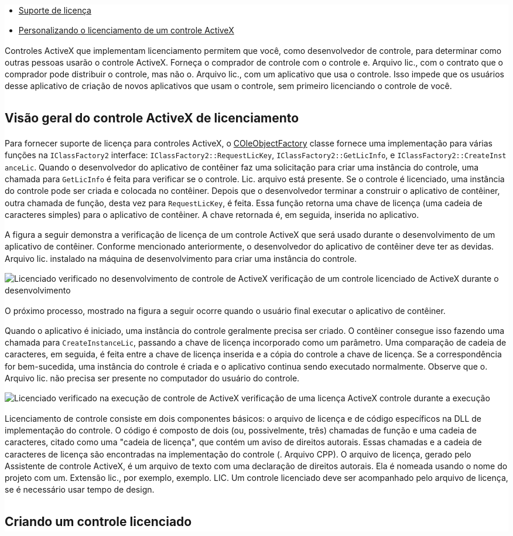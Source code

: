 - [Suporte de licença](#_core_licensing_support)

- [Personalizando o licenciamento de um controle ActiveX](#_core_customizing_the_licensing_of_an_activex_control)

Controles ActiveX que implementam licenciamento permitem que você, como desenvolvedor de controle, para determinar como outras pessoas usarão o controle ActiveX. Forneça o comprador de controle com o controle e. Arquivo lic., com o contrato que o comprador pode distribuir o controle, mas não o. Arquivo lic., com um aplicativo que usa o controle. Isso impede que os usuários desse aplicativo de criação de novos aplicativos que usam o controle, sem primeiro licenciando o controle de você.

##  <a name="_core_overview_of_activex_control_licensing"></a> Visão geral do controle ActiveX de licenciamento

Para fornecer suporte de licença para controles ActiveX, o [COleObjectFactory](../mfc/reference/coleobjectfactory-class.md) classe fornece uma implementação para várias funções na `IClassFactory2` interface: `IClassFactory2::RequestLicKey`, `IClassFactory2::GetLicInfo`, e `IClassFactory2::CreateInstanceLic`. Quando o desenvolvedor do aplicativo de contêiner faz uma solicitação para criar uma instância do controle, uma chamada para `GetLicInfo` é feita para verificar se o controle. Lic. arquivo está presente. Se o controle é licenciado, uma instância do controle pode ser criada e colocada no contêiner. Depois que o desenvolvedor terminar a construir o aplicativo de contêiner, outra chamada de função, desta vez para `RequestLicKey`, é feita. Essa função retorna uma chave de licença (uma cadeia de caracteres simples) para o aplicativo de contêiner. A chave retornada é, em seguida, inserida no aplicativo.

A figura a seguir demonstra a verificação de licença de um controle ActiveX que será usado durante o desenvolvimento de um aplicativo de contêiner. Conforme mencionado anteriormente, o desenvolvedor do aplicativo de contêiner deve ter as devidas. Arquivo lic. instalado na máquina de desenvolvimento para criar uma instância do controle.

![Licenciado verificado no desenvolvimento de controle de ActiveX](../mfc/media/vc374d1.gif "vc374d1") verificação de um controle licenciado de ActiveX durante o desenvolvimento

O próximo processo, mostrado na figura a seguir ocorre quando o usuário final executar o aplicativo de contêiner.

Quando o aplicativo é iniciado, uma instância do controle geralmente precisa ser criado. O contêiner consegue isso fazendo uma chamada para `CreateInstanceLic`, passando a chave de licença incorporado como um parâmetro. Uma comparação de cadeia de caracteres, em seguida, é feita entre a chave de licença inserida e a cópia do controle a chave de licença. Se a correspondência for bem-sucedida, uma instância do controle é criada e o aplicativo continua sendo executado normalmente. Observe que o. Arquivo lic. não precisa ser presente no computador do usuário do controle.

![Licenciado verificado na execução de controle de ActiveX](../mfc/media/vc374d2.gif "vc374d2") verificação de uma licença ActiveX controle durante a execução

Licenciamento de controle consiste em dois componentes básicos: o arquivo de licença e de código específicos na DLL de implementação do controle. O código é composto de dois (ou, possivelmente, três) chamadas de função e uma cadeia de caracteres, citado como uma "cadeia de licença", que contém um aviso de direitos autorais. Essas chamadas e a cadeia de caracteres de licença são encontradas na implementação do controle (. Arquivo CPP). O arquivo de licença, gerado pelo Assistente de controle ActiveX, é um arquivo de texto com uma declaração de direitos autorais. Ela é nomeada usando o nome do projeto com um. Extensão lic., por exemplo, exemplo. LIC. Um controle licenciado deve ser acompanhado pelo arquivo de licença, se é necessário usar tempo de design.

##  <a name="_core_creating_a_licensed_control"></a> Criando um controle licenciado
